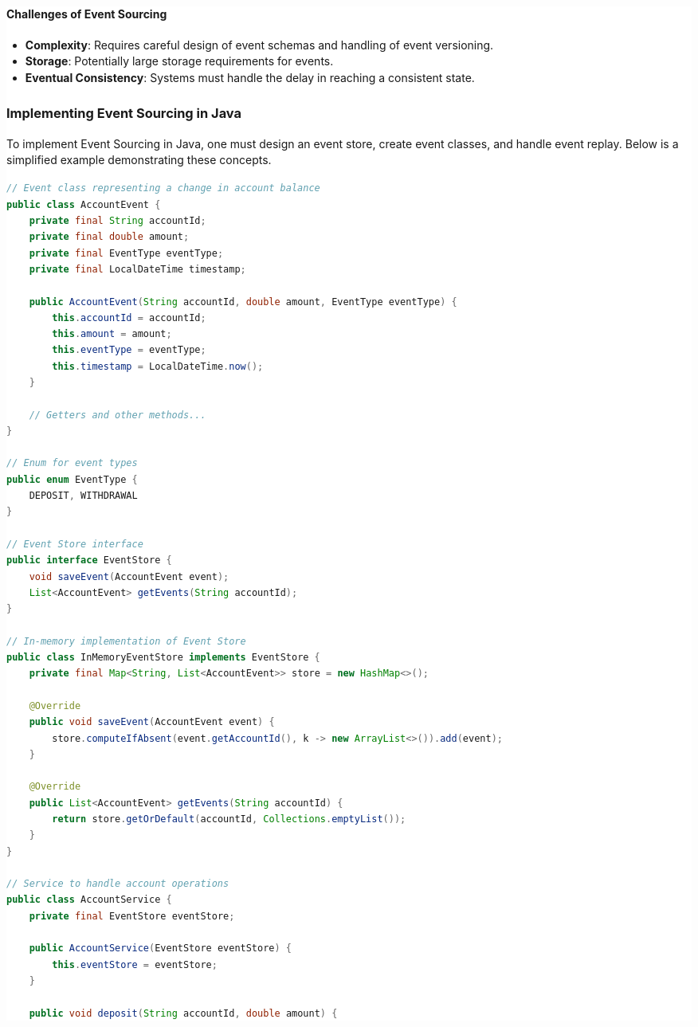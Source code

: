 #### Challenges of Event Sourcing

- **Complexity**: Requires careful design of event schemas and handling of event versioning.
- **Storage**: Potentially large storage requirements for events.
- **Eventual Consistency**: Systems must handle the delay in reaching a consistent state.

### Implementing Event Sourcing in Java

To implement Event Sourcing in Java, one must design an event store, create event classes, and handle event replay. Below is a simplified example demonstrating these concepts.

```java
// Event class representing a change in account balance
public class AccountEvent {
    private final String accountId;
    private final double amount;
    private final EventType eventType;
    private final LocalDateTime timestamp;

    public AccountEvent(String accountId, double amount, EventType eventType) {
        this.accountId = accountId;
        this.amount = amount;
        this.eventType = eventType;
        this.timestamp = LocalDateTime.now();
    }

    // Getters and other methods...
}

// Enum for event types
public enum EventType {
    DEPOSIT, WITHDRAWAL
}

// Event Store interface
public interface EventStore {
    void saveEvent(AccountEvent event);
    List<AccountEvent> getEvents(String accountId);
}

// In-memory implementation of Event Store
public class InMemoryEventStore implements EventStore {
    private final Map<String, List<AccountEvent>> store = new HashMap<>();

    @Override
    public void saveEvent(AccountEvent event) {
        store.computeIfAbsent(event.getAccountId(), k -> new ArrayList<>()).add(event);
    }

    @Override
    public List<AccountEvent> getEvents(String accountId) {
        return store.getOrDefault(accountId, Collections.emptyList());
    }
}

// Service to handle account operations
public class AccountService {
    private final EventStore eventStore;

    public AccountService(EventStore eventStore) {
        this.eventStore = eventStore;
    }

    public void deposit(String accountId, double amount) {
```